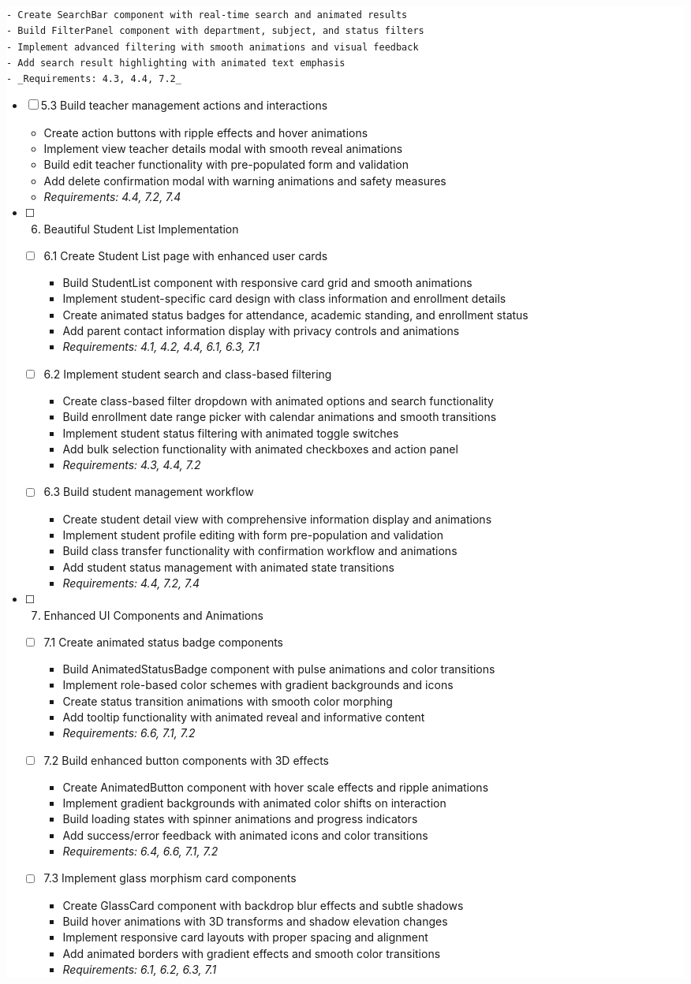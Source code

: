     - Create SearchBar component with real-time search and animated results
    - Build FilterPanel component with department, subject, and status filters
    - Implement advanced filtering with smooth animations and visual feedback
    - Add search result highlighting with animated text emphasis
    - _Requirements: 4.3, 4.4, 7.2_

  - [ ] 5.3 Build teacher management actions and interactions
    - Create action buttons with ripple effects and hover animations
    - Implement view teacher details modal with smooth reveal animations
    - Build edit teacher functionality with pre-populated form and validation
    - Add delete confirmation modal with warning animations and safety measures
    - _Requirements: 4.4, 7.2, 7.4_

- [ ] 6. Beautiful Student List Implementation

  - [ ] 6.1 Create Student List page with enhanced user cards

    - Build StudentList component with responsive card grid and smooth animations
    - Implement student-specific card design with class information and enrollment details
    - Create animated status badges for attendance, academic standing, and enrollment status
    - Add parent contact information display with privacy controls and animations
    - _Requirements: 4.1, 4.2, 4.4, 6.1, 6.3, 7.1_

  - [ ] 6.2 Implement student search and class-based filtering

    - Create class-based filter dropdown with animated options and search functionality
    - Build enrollment date range picker with calendar animations and smooth transitions
    - Implement student status filtering with animated toggle switches
    - Add bulk selection functionality with animated checkboxes and action panel
    - _Requirements: 4.3, 4.4, 7.2_

  - [ ] 6.3 Build student management workflow
    - Create student detail view with comprehensive information display and animations
    - Implement student profile editing with form pre-population and validation
    - Build class transfer functionality with confirmation workflow and animations
    - Add student status management with animated state transitions
    - _Requirements: 4.4, 7.2, 7.4_

- [ ] 7. Enhanced UI Components and Animations

  - [ ] 7.1 Create animated status badge components

    - Build AnimatedStatusBadge component with pulse animations and color transitions
    - Implement role-based color schemes with gradient backgrounds and icons
    - Create status transition animations with smooth color morphing
    - Add tooltip functionality with animated reveal and informative content
    - _Requirements: 6.6, 7.1, 7.2_

  - [ ] 7.2 Build enhanced button components with 3D effects

    - Create AnimatedButton component with hover scale effects and ripple animations
    - Implement gradient backgrounds with animated color shifts on interaction
    - Build loading states with spinner animations and progress indicators
    - Add success/error feedback with animated icons and color transitions
    - _Requirements: 6.4, 6.6, 7.1, 7.2_

  - [ ] 7.3 Implement glass morphism card components
    - Create GlassCard component with backdrop blur effects and subtle shadows
    - Build hover animations with 3D transforms and shadow elevation changes
    - Implement responsive card layouts with proper spacing and alignment
    - Add animated borders with gradient effects and smooth color transitions
    - _Requirements: 6.1, 6.2, 6.3, 7.1_
